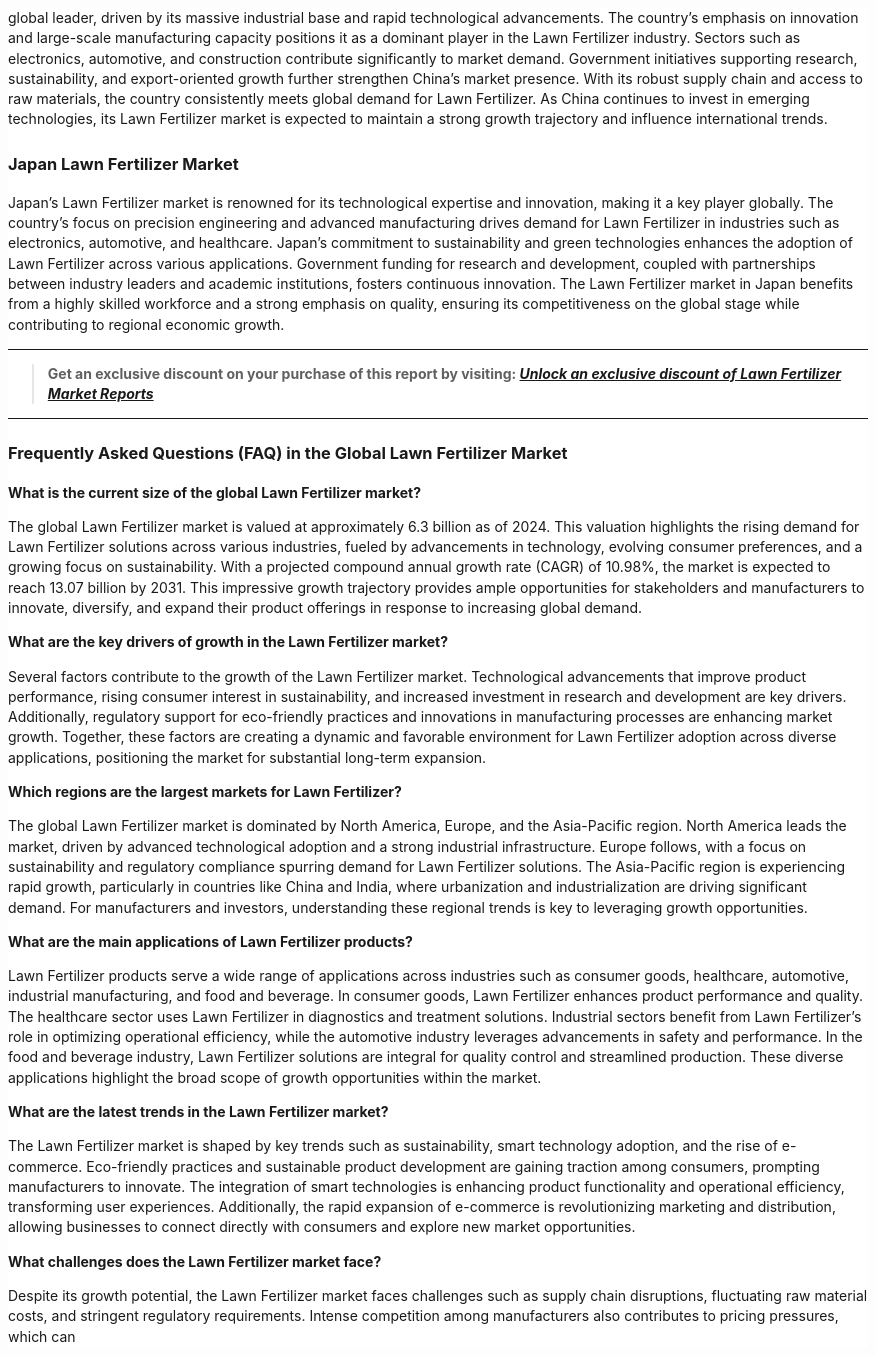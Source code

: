global leader, driven by its massive industrial base and rapid technological advancements. The country&rsquo;s emphasis on innovation and large-scale manufacturing capacity positions it as a dominant player in the Lawn Fertilizer industry. Sectors such as electronics, automotive, and construction contribute significantly to market demand. Government initiatives supporting research, sustainability, and export-oriented growth further strengthen China&rsquo;s market presence. With its robust supply chain and access to raw materials, the country consistently meets global demand for Lawn Fertilizer. As China continues to invest in emerging technologies, its Lawn Fertilizer market is expected to maintain a strong growth trajectory and influence international trends.</p><h3>Japan Lawn Fertilizer Market</h3><p>Japan&rsquo;s Lawn Fertilizer market is renowned for its technological expertise and innovation, making it a key player globally. The country&rsquo;s focus on precision engineering and advanced manufacturing drives demand for Lawn Fertilizer in industries such as electronics, automotive, and healthcare. Japan&rsquo;s commitment to sustainability and green technologies enhances the adoption of Lawn Fertilizer across various applications. Government funding for research and development, coupled with partnerships between industry leaders and academic institutions, fosters continuous innovation. The Lawn Fertilizer market in Japan benefits from a highly skilled workforce and a strong emphasis on quality, ensuring its competitiveness on the global stage while contributing to regional economic growth.</p><hr /><blockquote><p><strong>Get an exclusive discount on your purchase of this report by visiting: <em><a href="://marketresearchpulse.com/ask-for-discount/147575?utm_source=Github&amp;utm_medium=023">Unlock an exclusive discount of Lawn Fertilizer Market Reports</a></em>&nbsp;</strong></p></blockquote><hr /><h3>Frequently Asked Questions (FAQ) in the Global Lawn Fertilizer Market</h3><p><strong>What is the current size of the global Lawn Fertilizer market?</strong></p><p>The global Lawn Fertilizer market is valued at approximately 6.3 billion as of 2024. This valuation highlights the rising demand for Lawn Fertilizer solutions across various industries, fueled by advancements in technology, evolving consumer preferences, and a growing focus on sustainability. With a projected compound annual growth rate (CAGR) of 10.98%, the market is expected to reach 13.07 billion by 2031. This impressive growth trajectory provides ample opportunities for stakeholders and manufacturers to innovate, diversify, and expand their product offerings in response to increasing global demand.</p><p><strong>What are the key drivers of growth in the Lawn Fertilizer market?</strong></p><p>Several factors contribute to the growth of the Lawn Fertilizer market. Technological advancements that improve product performance, rising consumer interest in sustainability, and increased investment in research and development are key drivers. Additionally, regulatory support for eco-friendly practices and innovations in manufacturing processes are enhancing market growth. Together, these factors are creating a dynamic and favorable environment for Lawn Fertilizer adoption across diverse applications, positioning the market for substantial long-term expansion.</p><p><strong>Which regions are the largest markets for Lawn Fertilizer?</strong></p><p>The global Lawn Fertilizer market is dominated by North America, Europe, and the Asia-Pacific region. North America leads the market, driven by advanced technological adoption and a strong industrial infrastructure. Europe follows, with a focus on sustainability and regulatory compliance spurring demand for Lawn Fertilizer solutions. The Asia-Pacific region is experiencing rapid growth, particularly in countries like China and India, where urbanization and industrialization are driving significant demand. For manufacturers and investors, understanding these regional trends is key to leveraging growth opportunities.</p><p><strong>What are the main applications of Lawn Fertilizer products?</strong></p><p>Lawn Fertilizer products serve a wide range of applications across industries such as consumer goods, healthcare, automotive, industrial manufacturing, and food and beverage. In consumer goods, Lawn Fertilizer enhances product performance and quality. The healthcare sector uses Lawn Fertilizer in diagnostics and treatment solutions. Industrial sectors benefit from Lawn Fertilizer&rsquo;s role in optimizing operational efficiency, while the automotive industry leverages advancements in safety and performance. In the food and beverage industry, Lawn Fertilizer solutions are integral for quality control and streamlined production. These diverse applications highlight the broad scope of growth opportunities within the market.</p><p><strong>What are the latest trends in the Lawn Fertilizer market?</strong></p><p>The Lawn Fertilizer market is shaped by key trends such as sustainability, smart technology adoption, and the rise of e-commerce. Eco-friendly practices and sustainable product development are gaining traction among consumers, prompting manufacturers to innovate. The integration of smart technologies is enhancing product functionality and operational efficiency, transforming user experiences. Additionally, the rapid expansion of e-commerce is revolutionizing marketing and distribution, allowing businesses to connect directly with consumers and explore new market opportunities.</p><p><strong>What challenges does the Lawn Fertilizer market face?</strong></p><p>Despite its growth potential, the Lawn Fertilizer market faces challenges such as supply chain disruptions, fluctuating raw material costs, and stringent regulatory requirements. Intense competition among manufacturers also contributes to pricing pressures, which can